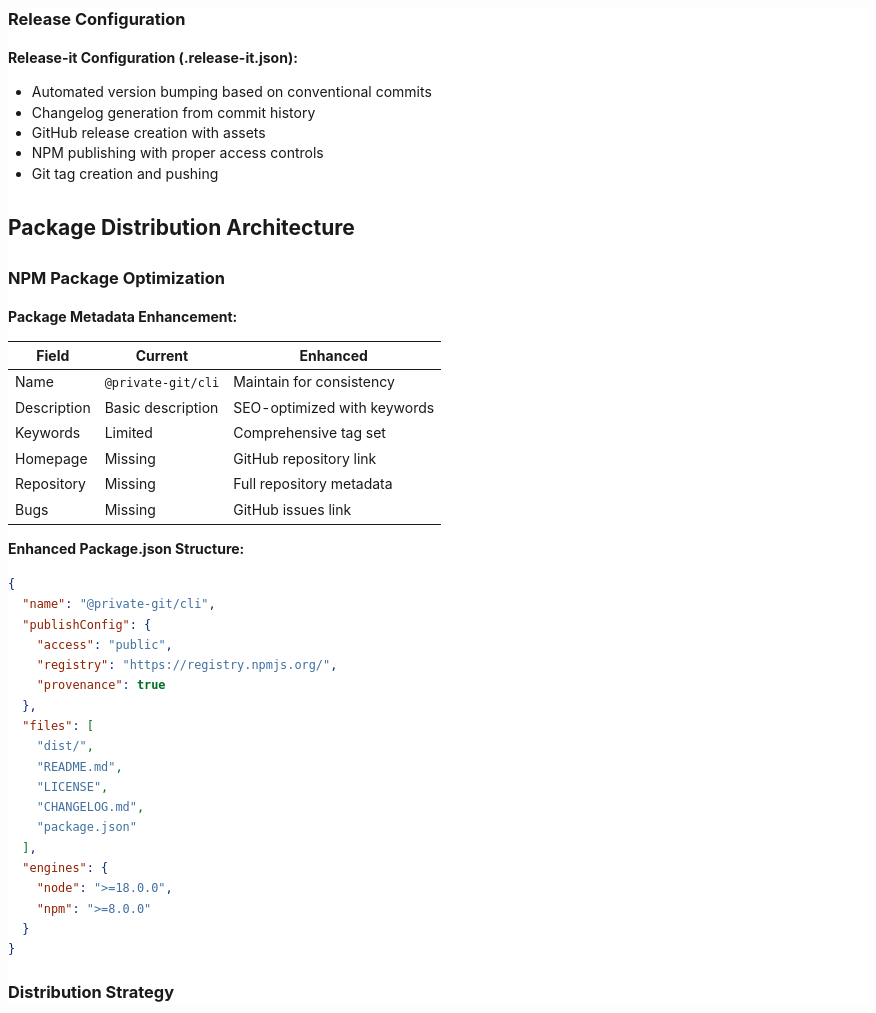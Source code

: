 ### Release Configuration

**Release-it Configuration (.release-it.json):**
- Automated version bumping based on conventional commits
- Changelog generation from commit history
- GitHub release creation with assets
- NPM publishing with proper access controls
- Git tag creation and pushing

## Package Distribution Architecture

### NPM Package Optimization

**Package Metadata Enhancement:**

| Field | Current | Enhanced |
|-------|---------|----------|
| Name | `@private-git/cli` | Maintain for consistency |
| Description | Basic description | SEO-optimized with keywords |
| Keywords | Limited | Comprehensive tag set |
| Homepage | Missing | GitHub repository link |
| Repository | Missing | Full repository metadata |
| Bugs | Missing | GitHub issues link |

**Enhanced Package.json Structure:**
```json
{
  "name": "@private-git/cli",
  "publishConfig": {
    "access": "public",
    "registry": "https://registry.npmjs.org/",
    "provenance": true
  },
  "files": [
    "dist/",
    "README.md",
    "LICENSE",
    "CHANGELOG.md",
    "package.json"
  ],
  "engines": {
    "node": ">=18.0.0",
    "npm": ">=8.0.0"
  }
}
```

### Distribution Strategy
